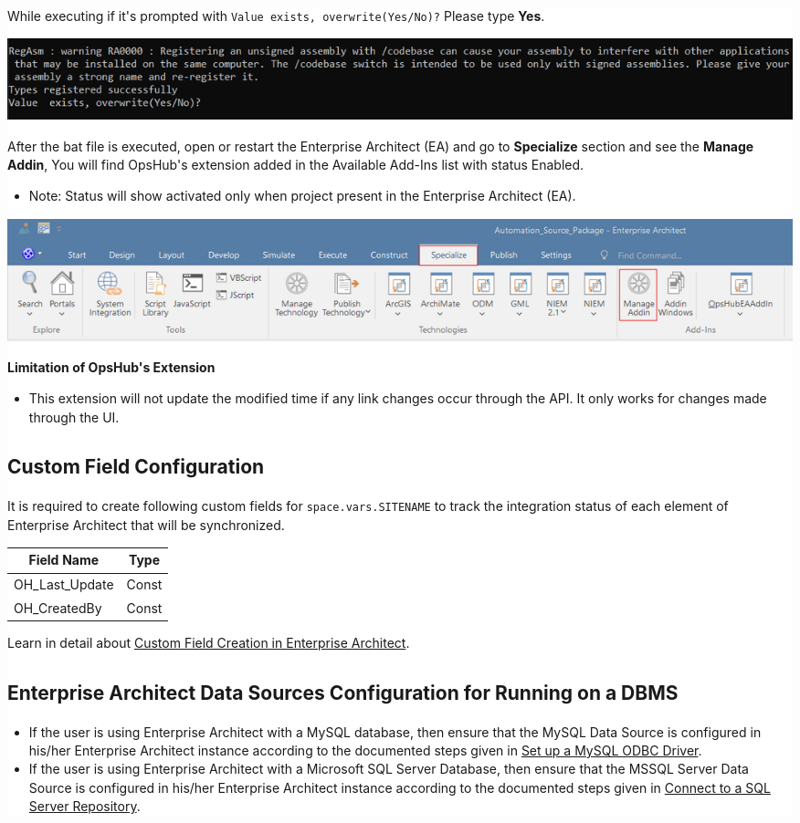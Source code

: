 While executing if it's prompted with `Value exists, overwrite(Yes/No)?` Please type **Yes**.

<div align="center"><img src="../assets/EA_ADDIN_REGISTER.png" alt="" width="900"></div>

After the bat file is executed, open or restart the Enterprise Architect (EA) and go to **Specialize** section and see the **Manage Addin**, You will find OpsHub's extension added in the Available Add-Ins list with status Enabled.

* Note: Status will show activated only when project present in the Enterprise Architect (EA).

<div align="center"><img src="../assets/EA_ADDIN_FIND.png" alt="" width="900"></div>

**Limitation of OpsHub's Extension**

* This extension will not update the modified time if any link changes occur through the API. It only works for changes made through the UI.

## Custom Field Configuration

It is required to create following custom fields for <code class="expression">space.vars.SITENAME</code> to track the integration status of each element of Enterprise Architect that will be synchronized.

| Field Name       | Type  |
| ---------------- | ----- |
| OH_Last_Update | Const |
| OH_CreatedBy    | Const |

Learn in detail about [Custom Field Creation in Enterprise Architect](enterprise-architect.md#custom-field-creation-in-enterprise-architect).

## Enterprise Architect Data Sources Configuration for Running on a DBMS

* If the user is using Enterprise Architect with a MySQL database, then ensure that the MySQL Data Source is configured in his/her Enterprise Architect instance according to the documented steps given in [Set up a MySQL ODBC Driver](https://www.sparxsystems.com/enterprise_architect_user_guide/15.2/model_repository/setupmysqlodbcdriver.html).
* If the user is using Enterprise Architect with a Microsoft SQL Server Database, then ensure that the MSSQL Server Data Source is configured in his/her Enterprise Architect instance according to the documented steps given in [Connect to a SQL Server Repository](https://www.sparxsystems.com/enterprise_architect_user_guide/15.2/model_repository/connecttosqlserver.html).
